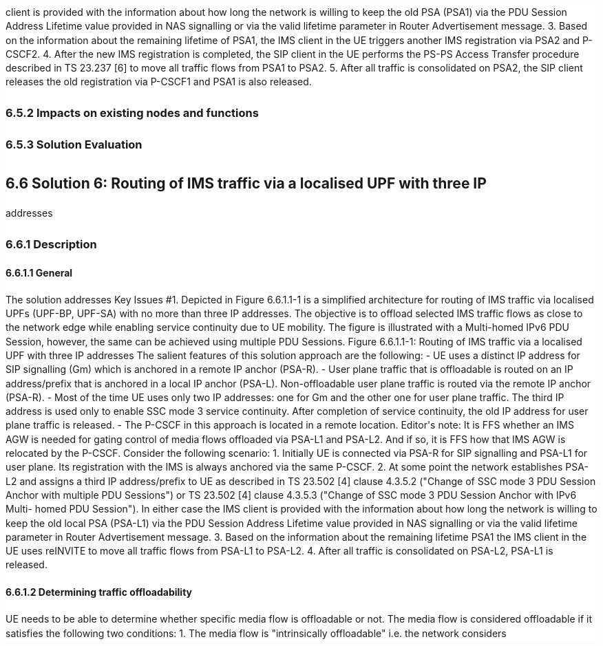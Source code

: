 client is provided with the information about how long the network is willing
to keep the old PSA (PSA1) via the PDU Session Address Lifetime value provided
in NAS signalling or via the valid lifetime parameter in Router Advertisement
message.
3\. Based on the information about the remaining lifetime of PSA1, the IMS
client in the UE triggers another IMS registration via PSA2 and P-CSCF2.
4\. After the new IMS registration is completed, the SIP client in the UE
performs the PS-PS Access Transfer procedure described in TS 23.237 [6] to
move all traffic flows from PSA1 to PSA2.
5\. After all traffic is consolidated on PSA2, the SIP client releases the old
registration via P-CSCF1 and PSA1 is also released.
### 6.5.2 Impacts on existing nodes and functions
### 6.5.3 Solution Evaluation
## 6.6 Solution 6: Routing of IMS traffic via a localised UPF with three IP
addresses
### 6.6.1 Description
#### 6.6.1.1 General
The solution addresses Key Issues #1.
Depicted in Figure 6.6.1.1-1 is a simplified architecture for routing of IMS
traffic via localised UPFs (UPF-BP, UPF-SA) with no more than three IP
addresses. The objective is to offload selected IMS traffic flows as close to
the network edge while enabling service continuity due to UE mobility. The
figure is illustrated with a Multi-homed IPv6 PDU Session, however, the same
can be achieved using multiple PDU Sessions.
Figure 6.6.1.1-1: Routing of IMS traffic via a localised UPF with three IP
addresses
The salient features of this solution approach are the following:
\- UE uses a distinct IP address for SIP signalling (Gm) which is anchored in
a remote IP anchor (PSA-R).
\- User plane traffic that is offloadable is routed on an IP address/prefix
that is anchored in a local IP anchor (PSA-L). Non-offloadable user plane
traffic is routed via the remote IP anchor (PSA-R).
\- Most of the time UE uses only two IP addresses: one for Gm and the other
one for user plane traffic. The third IP address is used only to enable SSC
mode 3 service continuity. After completion of service continuity, the old IP
address for user plane traffic is released.
\- The P-CSCF in this approach is located in a remote location.
Editor\'s note: It is FFS whether an IMS AGW is needed for gating control of
media flows offloaded via PSA-L1 and PSA-L2. And if so, it is FFS how that IMS
AGW is relocated by the P-CSCF.
Consider the following scenario:
1\. Initially UE is connected via PSA-R for SIP signalling and PSA-L1 for user
plane. Its registration with the IMS is always anchored via the same P-CSCF.
2\. At some point the network establishes PSA-L2 and assigns a third IP
address/prefix to UE as described in TS 23.502 [4] clause 4.3.5.2 (\"Change of
SSC mode 3 PDU Session Anchor with multiple PDU Sessions\") or TS 23.502 [4]
clause 4.3.5.3 (\"Change of SSC mode 3 PDU Session Anchor with IPv6 Multi-
homed PDU Session\"). In either case the IMS client is provided with the
information about how long the network is willing to keep the old local PSA
(PSA-L1) via the PDU Session Address Lifetime value provided in NAS signalling
or via the valid lifetime parameter in Router Advertisement message.
3\. Based on the information about the remaining lifetime PSA1 the IMS client
in the UE uses reINVITE to move all traffic flows from PSA-L1 to PSA-L2.
4\. After all traffic is consolidated on PSA-L2, PSA-L1 is released.
#### 6.6.1.2 Determining traffic offloadability
UE needs to be able to determine whether specific media flow is offloadable or
not. The media flow is considered offloadable if it satisfies the following
two conditions:
1\. The media flow is \"intrinsically offloadable\" i.e. the network considers